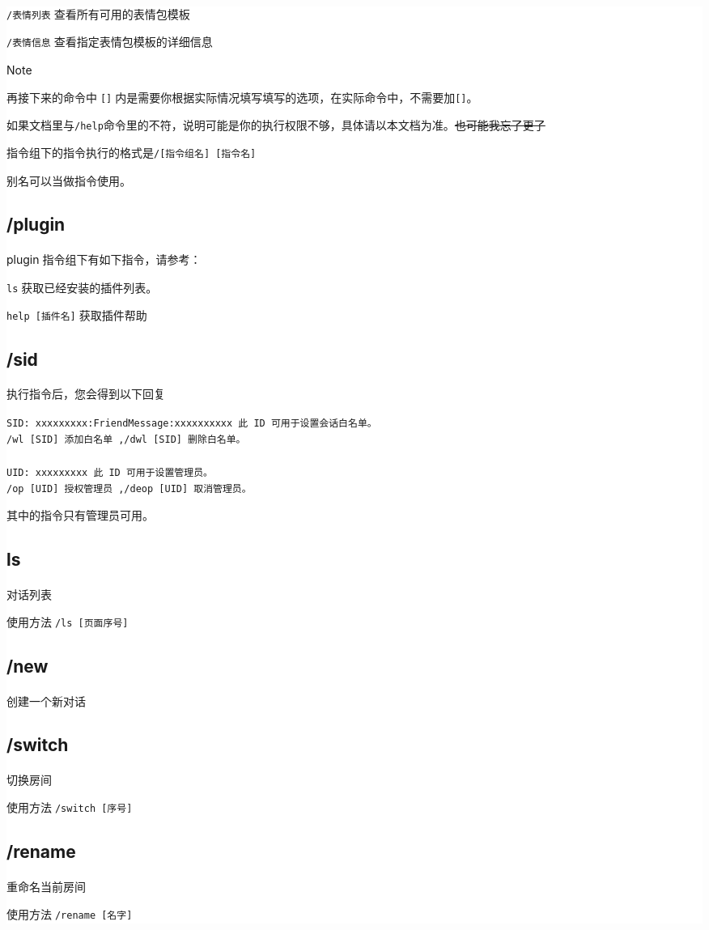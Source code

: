 `/表情列表`  查看所有可用的表情包模板

`/表情信息`  查看指定表情包模板的详细信息

> [!NOTE]
> 再接下来的命令中 `[]` 内是需要你根据实际情况填写填写的选项，在实际命令中，不需要加`[]`。
> 
> 如果文档里与`/help`命令里的不符，说明可能是你的执行权限不够，具体请以本文档为准。~~也可能我忘了更了~~
>
> 指令组下的指令执行的格式是`/[指令组名] [指令名]`
>
> 别名可以当做指令使用。



## /plugin
plugin 指令组下有如下指令，请参考：

`ls`  获取已经安装的插件列表。

`help [插件名]`  获取插件帮助

## /sid
执行指令后，您会得到以下回复

```text
SID: xxxxxxxxx:FriendMessage:xxxxxxxxxx 此 ID 可用于设置会话白名单。
/wl [SID] 添加白名单 ,/dwl [SID] 删除白名单。

UID: xxxxxxxxx 此 ID 可用于设置管理员。
/op [UID] 授权管理员 ,/deop [UID] 取消管理员。
```

其中的指令只有管理员可用。

## ls
对话列表

使用方法 `/ls [页面序号]`

## /new
创建一个新对话

## /switch
切换房间

使用方法 `/switch [序号]`

## /rename
重命名当前房间

使用方法 `/rename [名字]`
